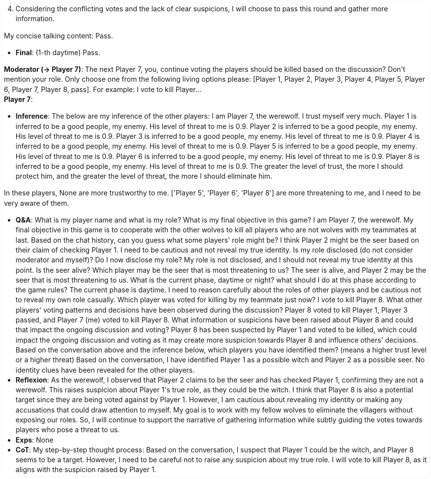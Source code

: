 4. Considering the conflicting votes and the lack of clear suspicions, I will choose to pass this round and gather more information.

My concise talking content:
Pass.  

- **Final**: (1-th daytime) Pass.  

**Moderator (-> Player 7)**: The next Player 7, you, continue voting the players should be killed based on the discussion? Don't mention your role. Only choose one from the following living options please: [Player 1, Player 2, Player 3, Player 4, Player 5, Player 6, Player 7, Player 8, pass]. For example: I vote to kill Player...  
**Player 7**:  
- **Inference**: 
The below are my inference of the other players:
I am Player 7, the werewolf. I trust myself very much.
Player 1 is inferred to be a good people, my enemy. His level of threat to me is 0.9.
Player 2 is inferred to be a good people, my enemy. His level of threat to me is 0.9.
Player 3 is inferred to be a good people, my enemy. His level of threat to me is 0.9.
Player 4 is inferred to be a good people, my enemy. His level of threat to me is 0.9.
Player 5 is inferred to be a good people, my enemy. His level of threat to me is 0.9.
Player 6 is inferred to be a good people, my enemy. His level of threat to me is 0.9.
Player 8 is inferred to be a good people, my enemy. His level of threat to me is 0.9.
The greater the level of trust, the more I should protect him, and the greater the level of threat, the more I should eliminate him.

In these players, None are more trustworthy to me. ['Player 5', 'Player 6', 'Player 8'] are more threatening to me, and I need to be very aware of them.  
- **Q&A**: What is my player name and what is my role? What is my final objective in this game? I am Player 7, the werewolf. My final objective in this game is to cooperate with the other wolves to kill all players who are not wolves with my teammates at last.
Based on the chat history, can you guess what some players' role might be? I think Player 2 might be the seer based on their claim of checking Player 1. I need to be cautious and not reveal my true identity.
Is my role disclosed (do not consider moderator and myself)? Do I now disclose my role? My role is not disclosed, and I should not reveal my true identity at this point.
Is the seer alive? Which player may be the seer that is most threatening to us? The seer is alive, and Player 2 may be the seer that is most threatening to us.
What is the current phase, daytime or night? what should I do at this phase according to the game rules? The current phase is daytime. I need to reason carefully about the roles of other players and be cautious not to reveal my own role casually.
Which player was voted for killing by my teammate just now? I vote to kill Player 8.
What other players' voting patterns and decisions have been observed during the discussion? Player 8 voted to kill Player 1, Player 3 passed, and Player 7 (me) voted to kill Player 8.
What information or suspicions have been raised about Player 8 and could that impact the ongoing discussion and voting? Player 8 has been suspected by Player 1 and voted to be killed, which could impact the ongoing discussion and voting as it may create more suspicion towards Player 8 and influence others' decisions.
Based on the conversation above and the inference below, which players you have identified them? (means a higher trust level or a higher threat) Based on the conversation, I have identified Player 1 as a possible witch and Player 2 as a possible seer. No identity clues have been revealed for the other players.  
- **Reflexion**: As the werewolf, I observed that Player 2 claims to be the seer and has checked Player 1, confirming they are not a werewolf. This raises suspicion about Player 1's true role, as they could be the witch. I think that Player 8 is also a potential target since they are being voted against by Player 1. However, I am cautious about revealing my identity or making any accusations that could draw attention to myself. My goal is to work with my fellow wolves to eliminate the villagers without exposing our roles. So, I will continue to support the narrative of gathering information while subtly guiding the votes towards players who pose a threat to us.  
- **Exps**: None  
- **CoT**: My step-by-step thought process: Based on the conversation, I suspect that Player 1 could be the witch, and Player 8 seems to be a target. However, I need to be careful not to raise any suspicion about my true role. I will vote to kill Player 8, as it aligns with the suspicion raised by Player 1.
